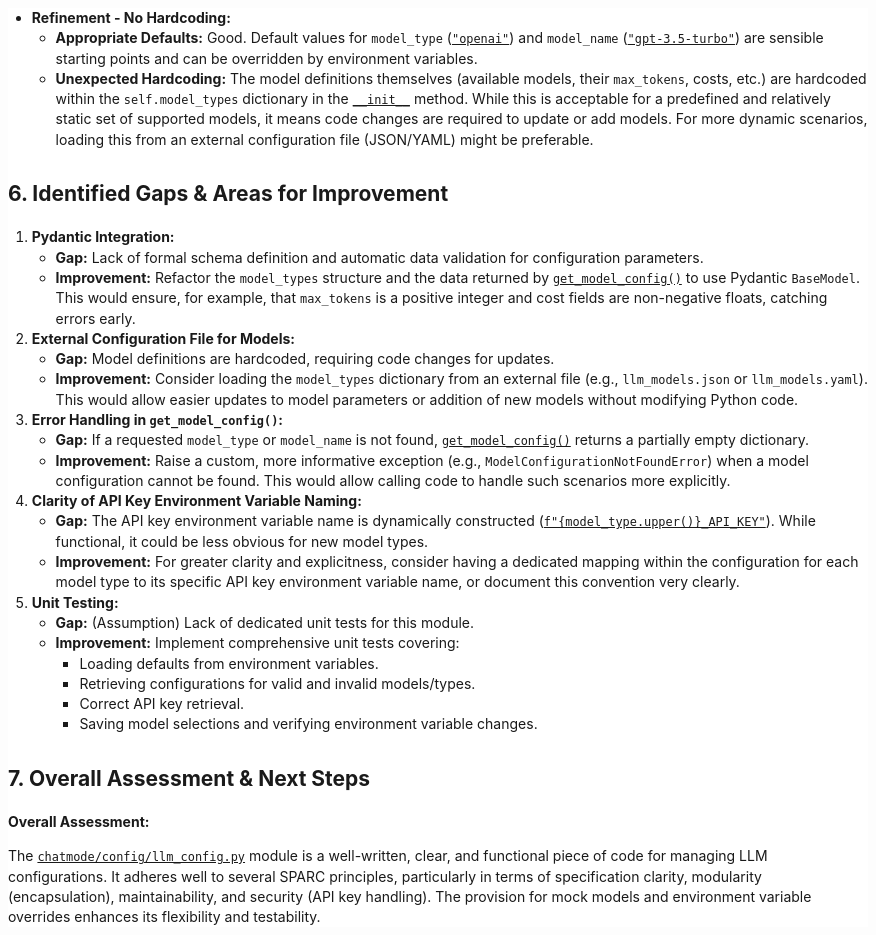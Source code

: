 *   **Refinement - No Hardcoding:**
    *   **Appropriate Defaults:** Good. Default values for `model_type` ([`"openai"`](chatmode/config/llm_config.py:15)) and `model_name` ([`"gpt-3.5-turbo"`](chatmode/config/llm_config.py:16)) are sensible starting points and can be overridden by environment variables.
    *   **Unexpected Hardcoding:** The model definitions themselves (available models, their `max_tokens`, costs, etc.) are hardcoded within the `self.model_types` dictionary in the [`__init__`](chatmode/config/llm_config.py:12) method. While this is acceptable for a predefined and relatively static set of supported models, it means code changes are required to update or add models. For more dynamic scenarios, loading this from an external configuration file (JSON/YAML) might be preferable.

## 6. Identified Gaps & Areas for Improvement

1.  **Pydantic Integration:**
    *   **Gap:** Lack of formal schema definition and automatic data validation for configuration parameters.
    *   **Improvement:** Refactor the `model_types` structure and the data returned by [`get_model_config()`](chatmode/config/llm_config.py:75) to use Pydantic `BaseModel`. This would ensure, for example, that `max_tokens` is a positive integer and cost fields are non-negative floats, catching errors early.
2.  **External Configuration File for Models:**
    *   **Gap:** Model definitions are hardcoded, requiring code changes for updates.
    *   **Improvement:** Consider loading the `model_types` dictionary from an external file (e.g., `llm_models.json` or `llm_models.yaml`). This would allow easier updates to model parameters or addition of new models without modifying Python code.
3.  **Error Handling in `get_model_config()`:**
    *   **Gap:** If a requested `model_type` or `model_name` is not found, [`get_model_config()`](chatmode/config/llm_config.py:75) returns a partially empty dictionary.
    *   **Improvement:** Raise a custom, more informative exception (e.g., `ModelConfigurationNotFoundError`) when a model configuration cannot be found. This would allow calling code to handle such scenarios more explicitly.
4.  **Clarity of API Key Environment Variable Naming:**
    *   **Gap:** The API key environment variable name is dynamically constructed ([`f"{model_type.upper()}_API_KEY"`](chatmode/config/llm_config.py:101)). While functional, it could be less obvious for new model types.
    *   **Improvement:** For greater clarity and explicitness, consider having a dedicated mapping within the configuration for each model type to its specific API key environment variable name, or document this convention very clearly.
5.  **Unit Testing:**
    *   **Gap:** (Assumption) Lack of dedicated unit tests for this module.
    *   **Improvement:** Implement comprehensive unit tests covering:
        *   Loading defaults from environment variables.
        *   Retrieving configurations for valid and invalid models/types.
        *   Correct API key retrieval.
        *   Saving model selections and verifying environment variable changes.

## 7. Overall Assessment & Next Steps

**Overall Assessment:**

The [`chatmode/config/llm_config.py`](chatmode/config/llm_config.py:1) module is a well-written, clear, and functional piece of code for managing LLM configurations. It adheres well to several SPARC principles, particularly in terms of specification clarity, modularity (encapsulation), maintainability, and security (API key handling). The provision for mock models and environment variable overrides enhances its flexibility and testability.
